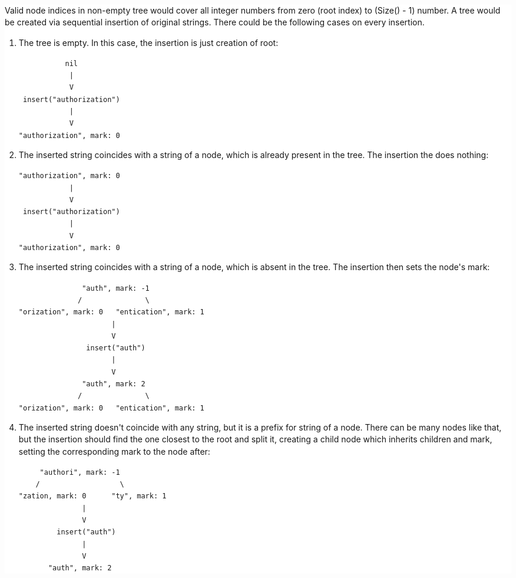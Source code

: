 Valid node indices in non-empty tree would cover all integer numbers from zero
(root index) to (Size() - 1) number. A tree would be created via sequential
insertion of original strings. There could be the following cases on every
insertion.

1.  The tree is empty. In this case, the insertion is just creation of root:
    ```
               nil
                |
                V
     insert("authorization")
                |
                V
    "authorization", mark: 0
    ```

2.  The inserted string coincides with a string of a node, which is already 
    present in the tree. The insertion the does nothing:
    ```
    "authorization", mark: 0
                |
                V
     insert("authorization")
                |
                V
    "authorization", mark: 0
    ```

3.  The inserted string coincides with a string of a node, which is absent in 
    the tree. The insertion then sets the node's mark:
    ```
                   "auth", mark: -1
                  /               \
    "orization", mark: 0   "entication", mark: 1
                          |
                          V
                    insert("auth")
                          |
                          V
                   "auth", mark: 2
                  /               \
    "orization", mark: 0   "entication", mark: 1
    ```

4.  The inserted string doesn't coincide with any string, but it is a prefix
    for string of a node. There can be many nodes like that, but the insertion 
    should find the one closest to the root and split it, creating a child node 
    which inherits children and mark, setting the corresponding mark to the 
    node after:
    ```
         "authori", mark: -1
        /                   \
    "zation, mark: 0      "ty", mark: 1
                   |
                   V
             insert("auth")
                   |
                   V
           "auth", mark: 2